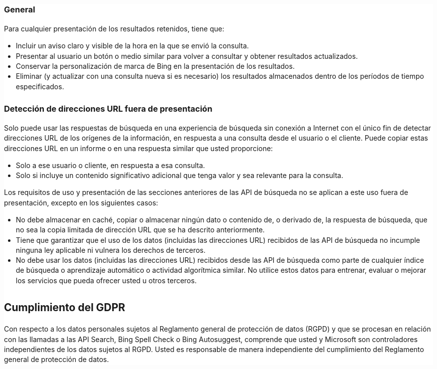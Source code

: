 ### <a name="general"></a>General 

Para cualquier presentación de los resultados retenidos, tiene que:

- Incluir un aviso claro y visible de la hora en la que se envió la consulta.
- Presentar al usuario un botón o medio similar para volver a consultar y obtener resultados actualizados. 
- Conservar la personalización de marca de Bing en la presentación de los resultados.
- Eliminar (y actualizar con una consulta nueva si es necesario) los resultados almacenados dentro de los períodos de tiempo especificados.

### <a name="non-display-url-discovery"></a>Detección de direcciones URL fuera de presentación 

Solo puede usar las respuestas de búsqueda en una experiencia de búsqueda sin conexión a Internet con el único fin de detectar direcciones URL de los orígenes de la información, en respuesta a una consulta desde el usuario o el cliente. Puede copiar estas direcciones URL en un informe o en una respuesta similar que usted proporcione:

- Solo a ese usuario o cliente, en respuesta a esa consulta.
- Solo si incluye un contenido significativo adicional que tenga valor y sea relevante para la consulta.

Los requisitos de uso y presentación de las secciones anteriores de las API de búsqueda no se aplican a este uso fuera de presentación, excepto en los siguientes casos: 

- No debe almacenar en caché, copiar o almacenar ningún dato o contenido de, o derivado de, la respuesta de búsqueda, que no sea la copia limitada de dirección URL que se ha descrito anteriormente.
- Tiene que garantizar que el uso de los datos (incluidas las direcciones URL) recibidos de las API de búsqueda no incumple ninguna ley aplicable ni vulnera los derechos de terceros.
- No debe usar los datos (incluidas las direcciones URL) recibidos desde las API de búsqueda como parte de cualquier índice de búsqueda o aprendizaje automático o actividad algorítmica similar. No utilice estos datos para entrenar, evaluar o mejorar los servicios que pueda ofrecer usted u otros terceros.

## <a name="gdpr-compliance"></a>Cumplimiento del GDPR  

Con respecto a los datos personales sujetos al Reglamento general de protección de datos (RGPD) y que se procesan en relación con las llamadas a las API Search, Bing Spell Check o Bing Autosuggest, comprende que usted y Microsoft son controladores independientes de los datos sujetos al RGPD. Usted es responsable de manera independiente del cumplimiento del Reglamento general de protección de datos.
